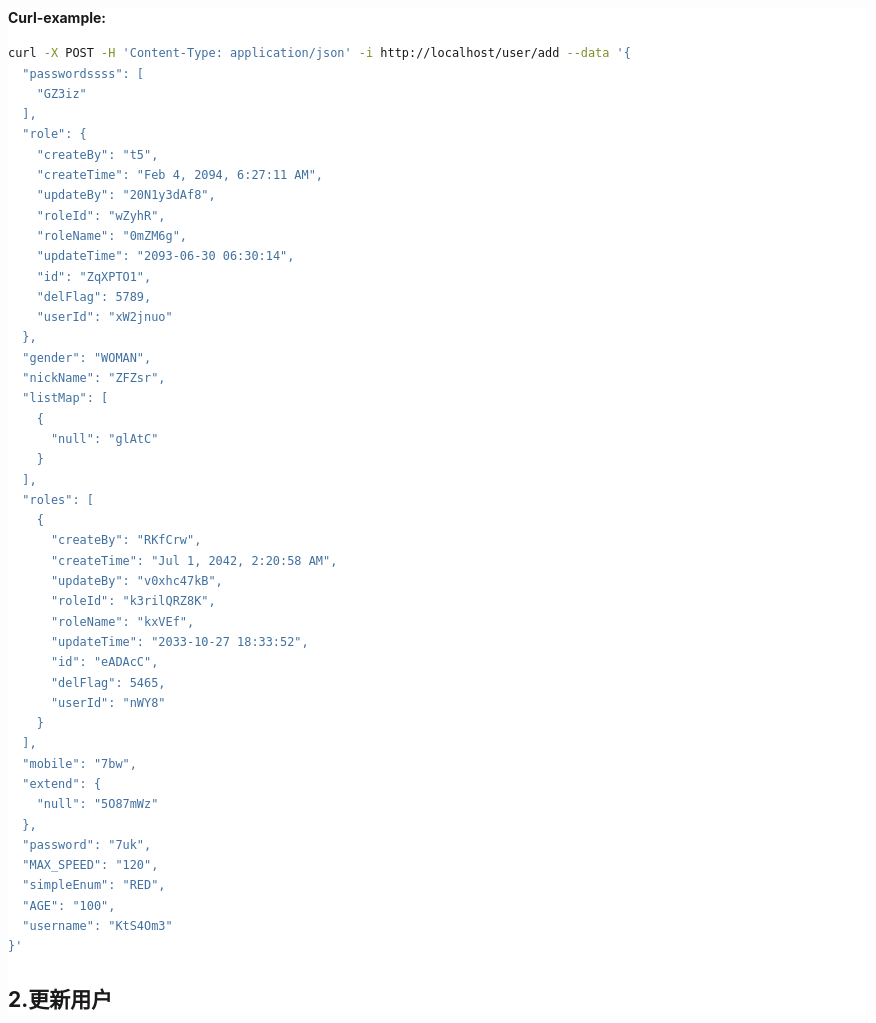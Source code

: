 **Curl-example:**
``` bash
curl -X POST -H 'Content-Type: application/json' -i http://localhost/user/add --data '{
  "passwordssss": [
    "GZ3iz"
  ],
  "role": {
    "createBy": "t5",
    "createTime": "Feb 4, 2094, 6:27:11 AM",
    "updateBy": "20N1y3dAf8",
    "roleId": "wZyhR",
    "roleName": "0mZM6g",
    "updateTime": "2093-06-30 06:30:14",
    "id": "ZqXPTO1",
    "delFlag": 5789,
    "userId": "xW2jnuo"
  },
  "gender": "WOMAN",
  "nickName": "ZFZsr",
  "listMap": [
    {
      "null": "glAtC"
    }
  ],
  "roles": [
    {
      "createBy": "RKfCrw",
      "createTime": "Jul 1, 2042, 2:20:58 AM",
      "updateBy": "v0xhc47kB",
      "roleId": "k3rilQRZ8K",
      "roleName": "kxVEf",
      "updateTime": "2033-10-27 18:33:52",
      "id": "eADAcC",
      "delFlag": 5465,
      "userId": "nWY8"
    }
  ],
  "mobile": "7bw",
  "extend": {
    "null": "5O87mWz"
  },
  "password": "7uk",
  "MAX_SPEED": "120",
  "simpleEnum": "RED",
  "AGE": "100",
  "username": "KtS4Om3"
}'
```

## 2.更新用户&nbsp;
